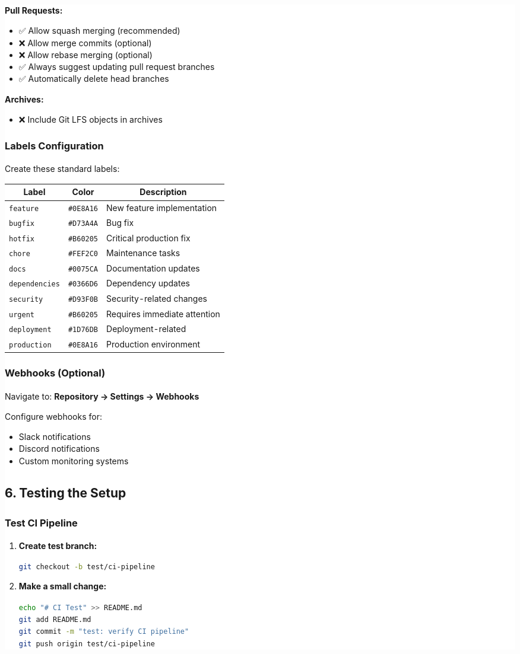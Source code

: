 **Pull Requests:**
- ✅ Allow squash merging (recommended)
- ❌ Allow merge commits (optional)
- ❌ Allow rebase merging (optional)
- ✅ Always suggest updating pull request branches
- ✅ Automatically delete head branches

**Archives:**
- ❌ Include Git LFS objects in archives

### Labels Configuration

Create these standard labels:

| Label | Color | Description |
|-------|-------|-------------|
| `feature` | `#0E8A16` | New feature implementation |
| `bugfix` | `#D73A4A` | Bug fix |
| `hotfix` | `#B60205` | Critical production fix |
| `chore` | `#FEF2C0` | Maintenance tasks |
| `docs` | `#0075CA` | Documentation updates |
| `dependencies` | `#0366D6` | Dependency updates |
| `security` | `#D93F0B` | Security-related changes |
| `urgent` | `#B60205` | Requires immediate attention |
| `deployment` | `#1D76DB` | Deployment-related |
| `production` | `#0E8A16` | Production environment |

### Webhooks (Optional)

Navigate to: **Repository → Settings → Webhooks**

Configure webhooks for:
- Slack notifications
- Discord notifications
- Custom monitoring systems

## 6. Testing the Setup

### Test CI Pipeline

1. **Create test branch:**
   ```bash
   git checkout -b test/ci-pipeline
   ```

2. **Make a small change:**
   ```bash
   echo "# CI Test" >> README.md
   git add README.md
   git commit -m "test: verify CI pipeline"
   git push origin test/ci-pipeline
   ```
